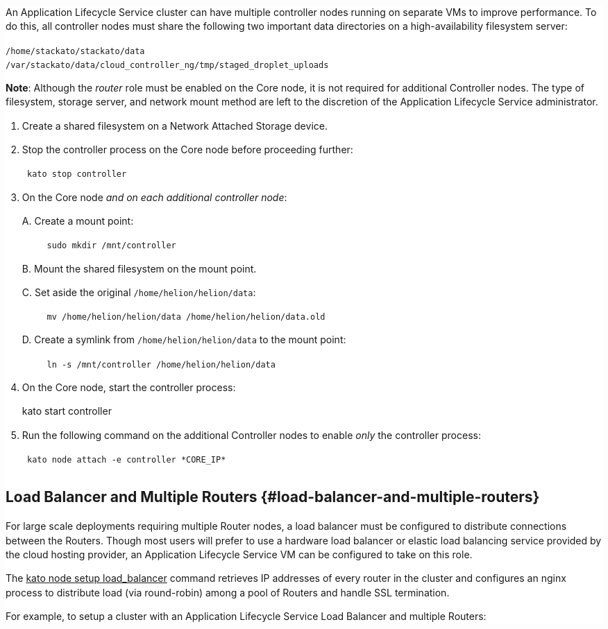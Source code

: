 An Application Lifecycle Service cluster can have multiple controller nodes running on separate VMs to improve performance. To do this, all controller nodes must share the following two important data directories on a high-availability filesystem server: 

	/home/stackato/stackato/data
	/var/stackato/data/cloud_controller_ng/tmp/staged_droplet_uploads  

**Note**: Although the *router* role must be enabled on the Core node, it is not required for additional Controller nodes. The type of filesystem, storage server, and network mount method are left to the discretion of the Application Lifecycle Service administrator. 

1. Create a shared filesystem on a Network Attached Storage device.
2. Stop the controller process on the Core node before proceeding
    further:

        kato stop controller

1. On the Core node *and on each additional controller node*:

    A.   Create a mount point:

            sudo mkdir /mnt/controller

    B.   Mount the shared filesystem on the mount point. 

    C.   Set aside the original `/home/helion/helion/data`:

            mv /home/helion/helion/data /home/helion/helion/data.old

    D.   Create a symlink from `/home/helion/helion/data` to the mount point:

            ln -s /mnt/controller /home/helion/helion/data

1.    On the Core node, start the controller process:

        kato start controller

1. Run the following command on the additional Controller nodes to  enable *only* the controller process:

        kato node attach -e controller *CORE_IP*

## Load Balancer and Multiple Routers {#load-balancer-and-multiple-routers}

For large scale deployments requiring multiple Router nodes, a load
balancer must be configured to distribute connections between the
Routers. Though most users will prefer to use a hardware load balancer
or elastic load balancing service provided by the cloud hosting
provider, an Application Lifecycle Service VM can be configured to take on this role.

The [kato node setup load\_balancer](/helion/devplatform/1.2/als/admin/reference/kato-ref/#kato-command-ref-node-setup-load_balancer)
command retrieves IP addresses of every router in the cluster and
configures an nginx process to distribute load (via round-robin) among a
pool of Routers and handle SSL termination.

For example, to setup a cluster with an Application Lifecycle Service Load Balancer and
multiple Routers:
